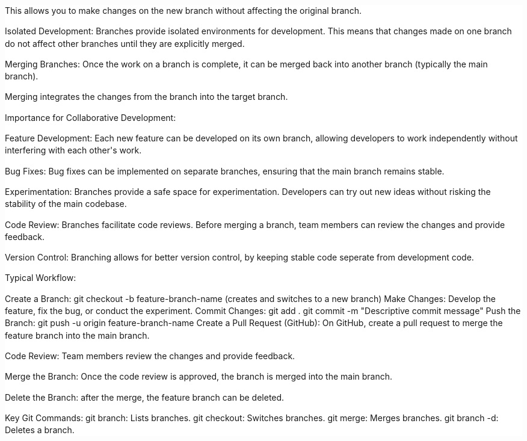    This allows you to make changes on the new branch without affecting the original branch.

Isolated Development:
   Branches provide isolated environments for development. This means that changes made on one branch do not affect other branches until they are explicitly merged.   

Merging Branches:
   Once the work on a branch is complete, it can be merged back into another branch (typically the main branch).   

Merging integrates the changes from the branch into the target branch.  

Importance for Collaborative Development:

  Feature Development:
        Each new feature can be developed on its own branch, allowing developers to work independently without interfering with each other's work.   

Bug Fixes:
   Bug fixes can be implemented on separate branches, ensuring that the main branch remains stable.   

Experimentation:
   Branches provide a safe space for experimentation. Developers can try out new ideas without risking the stability of the main codebase.   

Code Review:
   Branches facilitate code reviews. Before merging a branch, team members can review the changes and provide feedback.   

Version Control:
   Branching allows for better version control, by keeping stable code seperate from development code.   

Typical Workflow:

   Create a Branch:
        git checkout -b feature-branch-name (creates and switches to a new branch)
    Make Changes:
        Develop the feature, fix the bug, or conduct the experiment.
    Commit Changes:
        git add .
        git commit -m "Descriptive commit message"
    Push the Branch:
        git push -u origin feature-branch-name
    Create a Pull Request (GitHub):
        On GitHub, create a pull request to merge the feature branch into the main branch.   

Code Review:
   Team members review the changes and provide feedback.

Merge the Branch:
   Once the code review is approved, the branch is merged into the main branch.   

Delete the Branch:
  after the merge, the feature branch can be deleted.   

Key Git Commands:
    git branch: Lists branches.
    git checkout: Switches branches.
    git merge: Merges branches.
    git branch -d: Deletes a branch.
